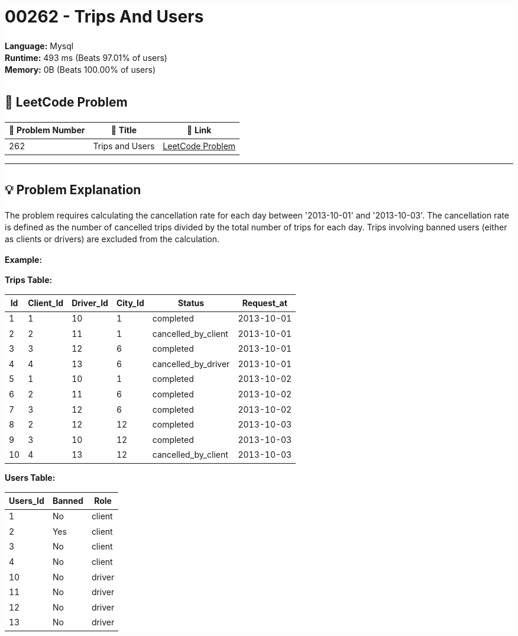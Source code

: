 # 00262 - Trips And Users
    
**Language:** Mysql  
**Runtime:** 493 ms (Beats 97.01% of users)  
**Memory:** 0B (Beats 100.00% of users)  

## 📝 **LeetCode Problem**
| 🔢 Problem Number | 📌 Title | 🔗 Link |
|------------------|--------------------------|--------------------------|
| 262 | Trips and Users | [LeetCode Problem](https://leetcode.com/problems/trips-and-users/) |

---

## 💡 **Problem Explanation**

The problem requires calculating the cancellation rate for each day between '2013-10-01' and '2013-10-03'.  The cancellation rate is defined as the number of cancelled trips divided by the total number of trips for each day.  Trips involving banned users (either as clients or drivers) are excluded from the calculation.

**Example:**

**Trips Table:**

| Id | Client_Id | Driver_Id | City_Id | Status              | Request_at |
|----|-----------|-----------|---------|---------------------|------------|
| 1  | 1         | 10        | 1       | completed           | 2013-10-01 |
| 2  | 2         | 11        | 1       | cancelled_by_client | 2013-10-01 |
| 3  | 3         | 12        | 6       | completed           | 2013-10-01 |
| 4  | 4         | 13        | 6       | cancelled_by_driver | 2013-10-01 |
| 5  | 1         | 10        | 1       | completed           | 2013-10-02 |
| 6  | 2         | 11        | 6       | completed           | 2013-10-02 |
| 7  | 3         | 12        | 6       | completed           | 2013-10-02 |
| 8  | 2         | 12        | 12      | completed           | 2013-10-03 |
| 9  | 3         | 10        | 12      | completed           | 2013-10-03 |
| 10 | 4         | 13        | 12      | cancelled_by_client | 2013-10-03 |

**Users Table:**

| Users_Id | Banned | Role   |
|----------|--------|--------|
| 1        | No     | client |
| 2        | Yes    | client |
| 3        | No     | client |
| 4        | No     | client |
| 10       | No     | driver |
| 11       | No     | driver |
| 12       | No     | driver |
| 13       | No     | driver |
